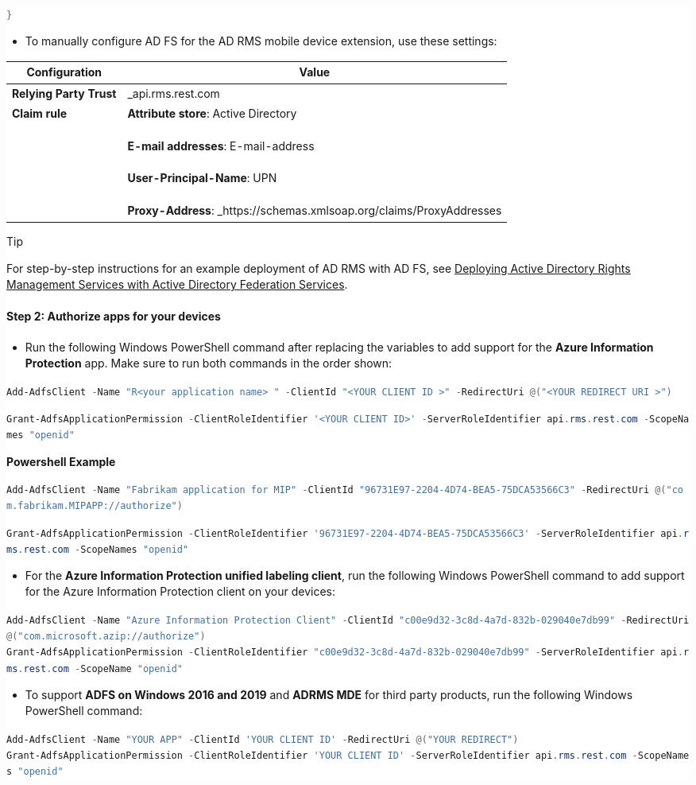 ```powershell
}
```

- To manually configure AD FS for the AD RMS mobile device extension, use these settings:

|**Configuration**|**Value**|
|-----|-----|
|**Relying Party Trust**|_api.rms.rest.com|
|**Claim rule**|**Attribute store**: Active Directory <br /><br />**E-mail addresses**: E-mail-address<br /><br>**User-Principal-Name**: UPN<br /><br /> **Proxy-Address**: _https:\/\/schemas.xmlsoap.org/claims/ProxyAddresses|

> [!TIP]
> For step-by-step instructions for an example deployment of AD RMS with AD FS, see [Deploying Active Directory Rights Management Services with Active Directory Federation Services](https://docs.microsoft.com/office365/troubleshoot/active-directory/set-up-adfs-for-single-sign-on).

#### Step 2: Authorize apps for your devices

- Run the following Windows PowerShell command after replacing the variables to add support for the **Azure Information Protection** app. Make sure to run both commands in the order shown:


```powershell
Add-AdfsClient -Name "R<your application name> " -ClientId "<YOUR CLIENT ID >" -RedirectUri @("<YOUR REDIRECT URI >")
```
```powershell
Grant-AdfsApplicationPermission -ClientRoleIdentifier '<YOUR CLIENT ID>' -ServerRoleIdentifier api.rms.rest.com -ScopeNames "openid"
```

**Powershell Example**
```powershell
Add-AdfsClient -Name "Fabrikam application for MIP" -ClientId "96731E97-2204-4D74-BEA5-75DCA53566C3" -RedirectUri @("com.fabrikam.MIPAPP://authorize")
```
```powershell
Grant-AdfsApplicationPermission -ClientRoleIdentifier '96731E97-2204-4D74-BEA5-75DCA53566C3' -ServerRoleIdentifier api.rms.rest.com -ScopeNames "openid"
```

- For the **Azure Information Protection unified labeling client**, run the following Windows PowerShell command to add support for the Azure Information Protection client on your devices:

```powershell
Add-AdfsClient -Name "Azure Information Protection Client" -ClientId "c00e9d32-3c8d-4a7d-832b-029040e7db99" -RedirectUri @("com.microsoft.azip://authorize")
Grant-AdfsApplicationPermission -ClientRoleIdentifier "c00e9d32-3c8d-4a7d-832b-029040e7db99" -ServerRoleIdentifier api.rms.rest.com -ScopeName "openid"
```
- To support **ADFS on Windows 2016 and 2019** and **ADRMS MDE** for third party products, run the following Windows PowerShell command:

```powershell
Add-AdfsClient -Name "YOUR APP" -ClientId 'YOUR CLIENT ID' -RedirectUri @("YOUR REDIRECT") 
Grant-AdfsApplicationPermission -ClientRoleIdentifier 'YOUR CLIENT ID' -ServerRoleIdentifier api.rms.rest.com -ScopeNames "openid"
```
